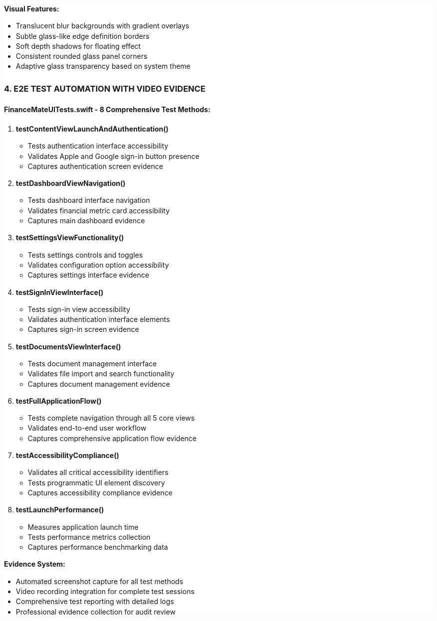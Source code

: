 **Visual Features:**
- Translucent blur backgrounds with gradient overlays
- Subtle glass-like edge definition borders
- Soft depth shadows for floating effect
- Consistent rounded glass panel corners
- Adaptive glass transparency based on system theme

### **4. E2E TEST AUTOMATION WITH VIDEO EVIDENCE**

#### **FinanceMateUITests.swift - 8 Comprehensive Test Methods:**

1. **testContentViewLaunchAndAuthentication()**
   - Tests authentication interface accessibility
   - Validates Apple and Google sign-in button presence
   - Captures authentication screen evidence

2. **testDashboardViewNavigation()**
   - Tests dashboard interface navigation
   - Validates financial metric card accessibility
   - Captures main dashboard evidence

3. **testSettingsViewFunctionality()**
   - Tests settings controls and toggles
   - Validates configuration option accessibility
   - Captures settings interface evidence

4. **testSignInViewInterface()**
   - Tests sign-in view accessibility
   - Validates authentication interface elements
   - Captures sign-in screen evidence

5. **testDocumentsViewInterface()**
   - Tests document management interface
   - Validates file import and search functionality
   - Captures document management evidence

6. **testFullApplicationFlow()**
   - Tests complete navigation through all 5 core views
   - Validates end-to-end user workflow
   - Captures comprehensive application flow evidence

7. **testAccessibilityCompliance()**
   - Validates all critical accessibility identifiers
   - Tests programmatic UI element discovery
   - Captures accessibility compliance evidence

8. **testLaunchPerformance()**
   - Measures application launch time
   - Tests performance metrics collection
   - Captures performance benchmarking data

**Evidence System:**
- Automated screenshot capture for all test methods
- Video recording integration for complete test sessions
- Comprehensive test reporting with detailed logs
- Professional evidence collection for audit review
